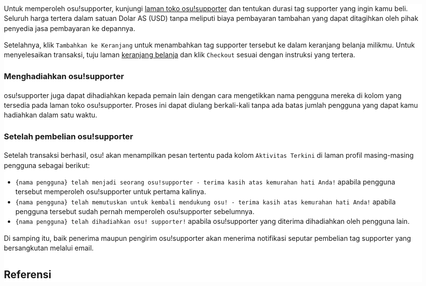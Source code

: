 Untuk memperoleh osu!supporter, kunjungi [laman toko osu!supporter](https://osu.ppy.sh/store/products/supporter-tag) dan tentukan durasi tag supporter yang ingin kamu beli. Seluruh harga tertera dalam satuan Dolar AS (USD) tanpa meliputi biaya pembayaran tambahan yang dapat ditagihkan oleh pihak penyedia jasa pembayaran ke depannya.

Setelahnya, klik `Tambahkan ke Keranjang` untuk menambahkan tag supporter tersebut ke dalam keranjang belanja milikmu. Untuk menyelesaikan transaksi, tuju laman [keranjang belanja](https://osu.ppy.sh/store/cart) dan klik `Checkout` sesuai dengan instruksi yang tertera.

### Menghadiahkan osu!supporter

osu!supporter juga dapat dihadiahkan kepada pemain lain dengan cara mengetikkan nama pengguna mereka di kolom yang tersedia pada laman toko osu!supporter. Proses ini dapat diulang berkali-kali tanpa ada batas jumlah pengguna yang dapat kamu hadiahkan dalam satu waktu.

### Setelah pembelian osu!supporter

Setelah transaksi berhasil, osu! akan menampilkan pesan tertentu pada kolom `Aktivitas Terkini` di laman profil masing-masing pengguna sebagai berikut:

- `{nama pengguna} telah menjadi seorang osu!supporter - terima kasih atas kemurahan hati Anda!` apabila pengguna tersebut memperoleh osu!supporter untuk pertama kalinya.
- `{nama pengguna} telah memutuskan untuk kembali mendukung osu! - terima kasih atas kemurahan hati Anda!` apabila pengguna tersebut sudah pernah memperoleh osu!supporter sebelumnya.
- `{nama pengguna} telah dihadiahkan osu! supporter!` apabila osu!supporter yang diterima dihadiahkan oleh pengguna lain.

Di samping itu, baik penerima maupun pengirim osu!supporter akan menerima notifikasi seputar pembelian tag supporter yang bersangkutan melalui email.

## Referensi

[^pending-beatmaps-ref]: [Increase the number of pending beatmap slots](https://osu.ppy.sh/community/forums/posts/8294132)
